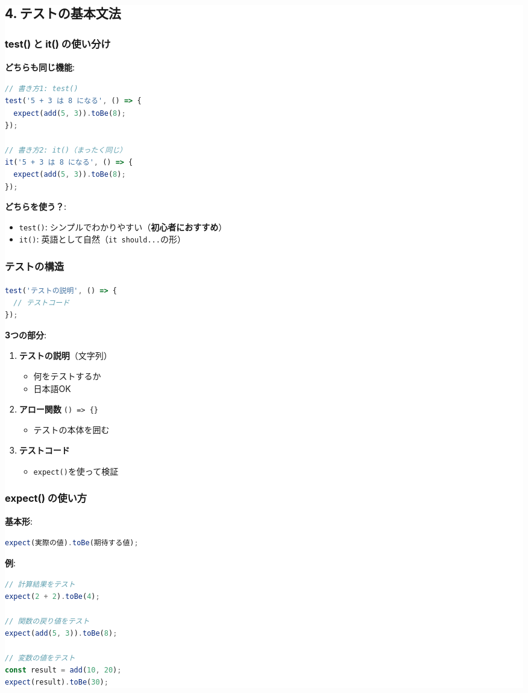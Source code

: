 
## 4. テストの基本文法

### test() と it() の使い分け

**どちらも同じ機能**:
```javascript
// 書き方1: test()
test('5 + 3 は 8 になる', () => {
  expect(add(5, 3)).toBe(8);
});

// 書き方2: it()（まったく同じ）
it('5 + 3 は 8 になる', () => {
  expect(add(5, 3)).toBe(8);
});
```

**どちらを使う？**:
- `test()`: シンプルでわかりやすい（**初心者におすすめ**）
- `it()`: 英語として自然（`it should...`の形）

### テストの構造

```javascript
test('テストの説明', () => {
  // テストコード
});
```

**3つの部分**:
1. **テストの説明**（文字列）
   - 何をテストするか
   - 日本語OK
   
2. **アロー関数** `() => {}`
   - テストの本体を囲む
   
3. **テストコード**
   - `expect()`を使って検証

### expect() の使い方

**基本形**:
```javascript
expect(実際の値).toBe(期待する値);
```

**例**:
```javascript
// 計算結果をテスト
expect(2 + 2).toBe(4);

// 関数の戻り値をテスト
expect(add(5, 3)).toBe(8);

// 変数の値をテスト
const result = add(10, 20);
expect(result).toBe(30);
```
